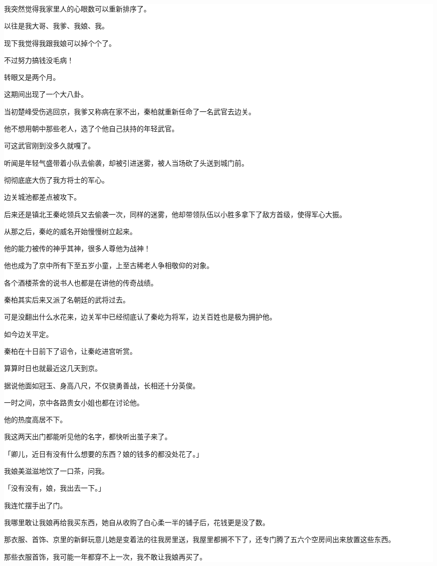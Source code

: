 我突然觉得我家里人的心眼数可以重新排序了。

以往是我大哥、我爹、我娘、我。

现下我觉得我跟我娘可以掉个个了。

不过努力搞钱没毛病！

转眼又是两个月。

这期间出现了一个大八卦。

当初楚峰受伤逃回京，我爹又称病在家不出，秦柏就重新任命了一名武官去边关。

他不想用朝中那些老人，选了个他自己扶持的年轻武官。

可这武官刚到没多久就嘎了。

听闻是年轻气盛带着小队去偷袭，却被引进迷雾，被人当场砍了头送到城门前。

彻彻底底大伤了我方将士的军心。

边关城池都差点被攻下。

后来还是镇北王秦屹领兵又去偷袭一次，同样的迷雾，他却带领队伍以小胜多拿下了敌方首级，使得军心大振。

从那之后，秦屹的威名开始慢慢树立起来。

他的能力被传的神乎其神，很多人尊他为战神！

他也成为了京中所有下至五岁小童，上至古稀老人争相敬仰的对象。

各个酒楼茶舍的说书人也都是在讲他的传奇战绩。

秦柏其实后来又派了名朝廷的武将过去。

可是没翻出什么水花来，边关军中已经彻底认了秦屹为将军，边关百姓也是极为拥护他。

如今边关平定。

秦柏在十日前下了诏令，让秦屹进宫听赏。

算算时日也就最近这几天到京。

据说他面如冠玉、身高八尺，不仅骁勇善战，长相还十分英俊。

一时之间，京中各路贵女小姐也都在讨论他。

他的热度高居不下。

我这两天出门都能听见他的名字，都快听出茧子来了。

「卿儿，近日有没有什么想要的东西？娘的钱多的都没处花了。」

我娘美滋滋地饮了一口茶，问我。

「没有没有，娘，我出去一下。」

我连忙摆手出了门。

我哪里敢让我娘再给我买东西，她自从收购了白心柔一半的铺子后，花钱更是没了数。

那衣服、首饰、京里的新鲜玩意儿她是变着法的往我房里送，我屋里都搁不下了，还专门腾了五六个空房间出来放置这些东西。

那些衣服首饰，我可能一年都穿不上一次，我不敢让我娘再买了。
